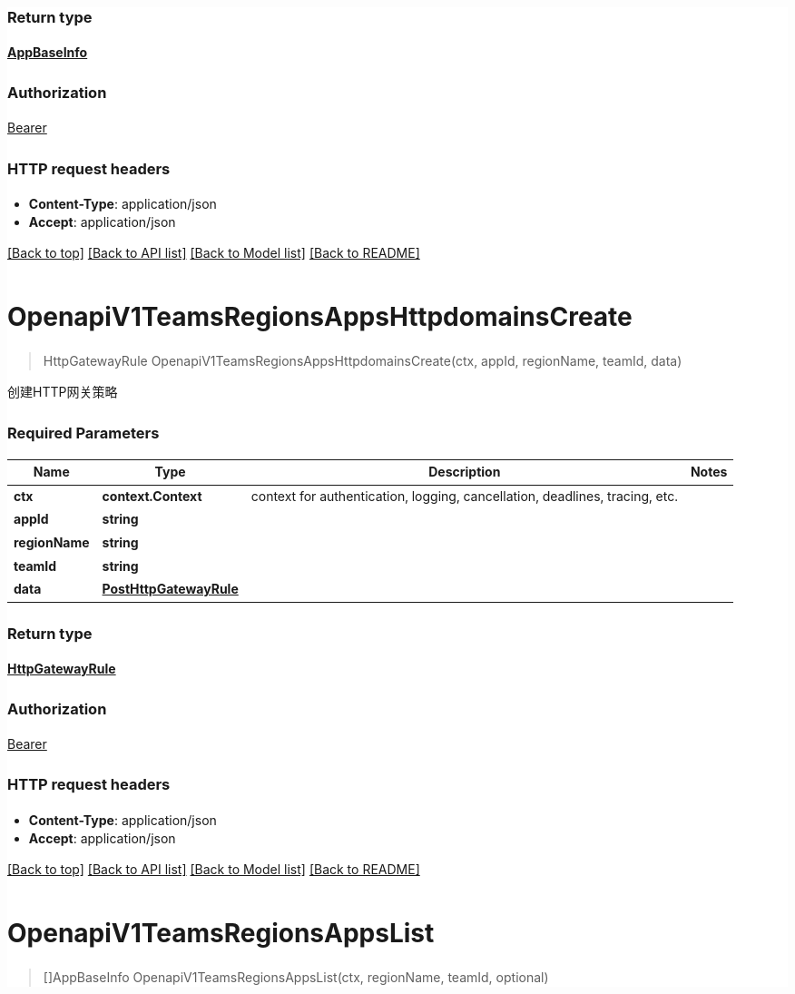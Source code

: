 ### Return type

[**AppBaseInfo**](AppBaseInfo.md)

### Authorization

[Bearer](../README.md#Bearer)

### HTTP request headers

 - **Content-Type**: application/json
 - **Accept**: application/json

[[Back to top]](#) [[Back to API list]](../README.md#documentation-for-api-endpoints) [[Back to Model list]](../README.md#documentation-for-models) [[Back to README]](../README.md)

# **OpenapiV1TeamsRegionsAppsHttpdomainsCreate**
> HttpGatewayRule OpenapiV1TeamsRegionsAppsHttpdomainsCreate(ctx, appId, regionName, teamId, data)


创建HTTP网关策略

### Required Parameters

Name | Type | Description  | Notes
------------- | ------------- | ------------- | -------------
 **ctx** | **context.Context** | context for authentication, logging, cancellation, deadlines, tracing, etc.
  **appId** | **string**|  | 
  **regionName** | **string**|  | 
  **teamId** | **string**|  | 
  **data** | [**PostHttpGatewayRule**](PostHttpGatewayRule.md)|  | 

### Return type

[**HttpGatewayRule**](HTTPGatewayRule.md)

### Authorization

[Bearer](../README.md#Bearer)

### HTTP request headers

 - **Content-Type**: application/json
 - **Accept**: application/json

[[Back to top]](#) [[Back to API list]](../README.md#documentation-for-api-endpoints) [[Back to Model list]](../README.md#documentation-for-models) [[Back to README]](../README.md)

# **OpenapiV1TeamsRegionsAppsList**
> []AppBaseInfo OpenapiV1TeamsRegionsAppsList(ctx, regionName, teamId, optional)
